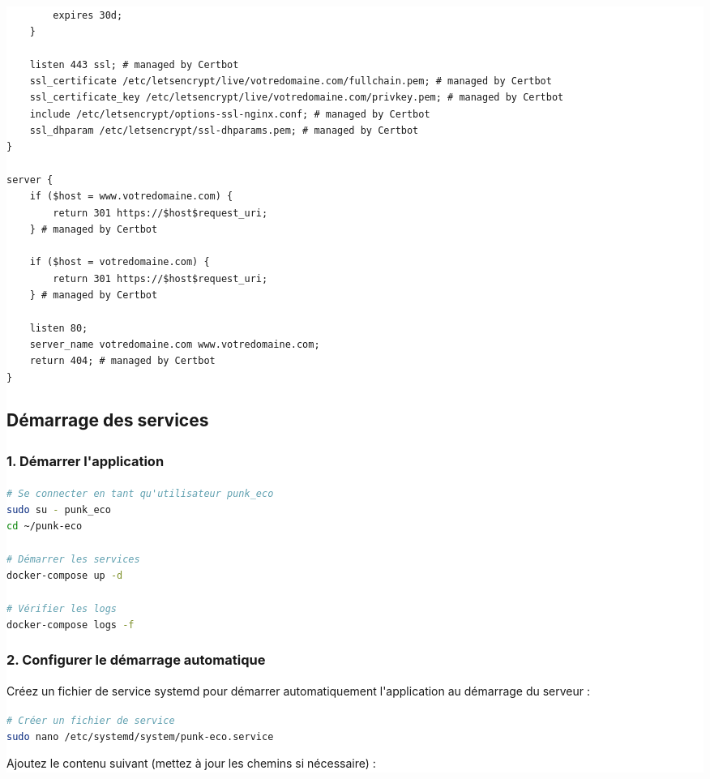 ```nginx
        expires 30d;
    }

    listen 443 ssl; # managed by Certbot
    ssl_certificate /etc/letsencrypt/live/votredomaine.com/fullchain.pem; # managed by Certbot
    ssl_certificate_key /etc/letsencrypt/live/votredomaine.com/privkey.pem; # managed by Certbot
    include /etc/letsencrypt/options-ssl-nginx.conf; # managed by Certbot
    ssl_dhparam /etc/letsencrypt/ssl-dhparams.pem; # managed by Certbot
}

server {
    if ($host = www.votredomaine.com) {
        return 301 https://$host$request_uri;
    } # managed by Certbot

    if ($host = votredomaine.com) {
        return 301 https://$host$request_uri;
    } # managed by Certbot

    listen 80;
    server_name votredomaine.com www.votredomaine.com;
    return 404; # managed by Certbot
}
```

## Démarrage des services

### 1. Démarrer l'application

```bash
# Se connecter en tant qu'utilisateur punk_eco
sudo su - punk_eco
cd ~/punk-eco

# Démarrer les services
docker-compose up -d

# Vérifier les logs
docker-compose logs -f
```

### 2. Configurer le démarrage automatique

Créez un fichier de service systemd pour démarrer automatiquement l'application au démarrage du serveur :

```bash
# Créer un fichier de service
sudo nano /etc/systemd/system/punk-eco.service
```

Ajoutez le contenu suivant (mettez à jour les chemins si nécessaire) :

